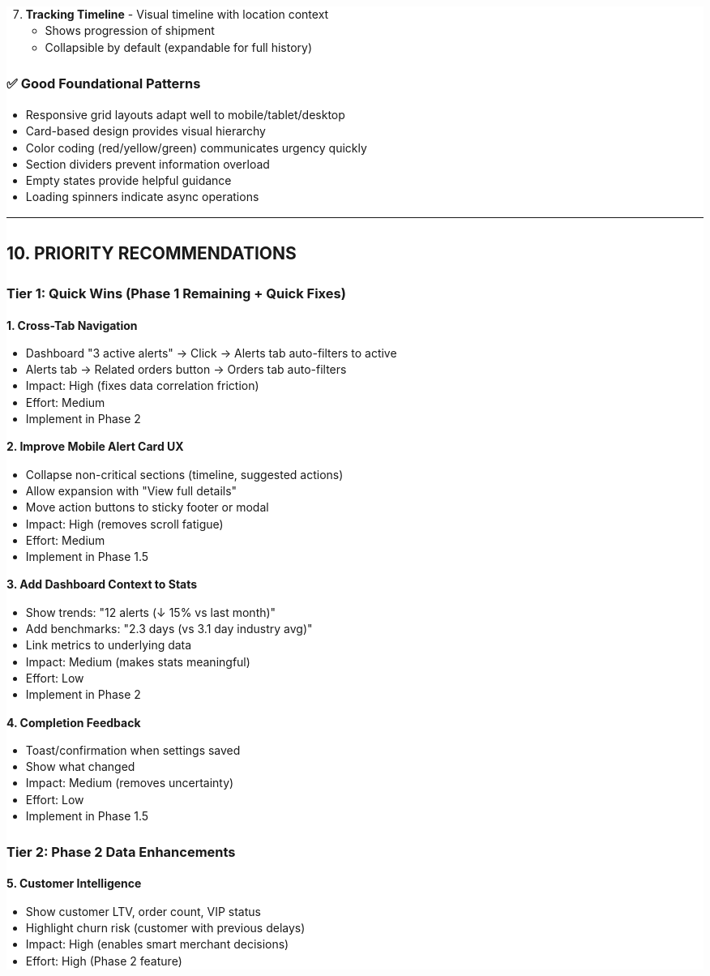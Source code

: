 7. **Tracking Timeline** - Visual timeline with location context
   - Shows progression of shipment
   - Collapsible by default (expandable for full history)

### ✅ Good Foundational Patterns

- Responsive grid layouts adapt well to mobile/tablet/desktop
- Card-based design provides visual hierarchy
- Color coding (red/yellow/green) communicates urgency quickly
- Section dividers prevent information overload
- Empty states provide helpful guidance
- Loading spinners indicate async operations

---

## 10. PRIORITY RECOMMENDATIONS

### Tier 1: Quick Wins (Phase 1 Remaining + Quick Fixes)

**1. Cross-Tab Navigation**
- Dashboard "3 active alerts" → Click → Alerts tab auto-filters to active
- Alerts tab → Related orders button → Orders tab auto-filters
- Impact: High (fixes data correlation friction)
- Effort: Medium
- Implement in Phase 2

**2. Improve Mobile Alert Card UX**
- Collapse non-critical sections (timeline, suggested actions)
- Allow expansion with "View full details"
- Move action buttons to sticky footer or modal
- Impact: High (removes scroll fatigue)
- Effort: Medium
- Implement in Phase 1.5

**3. Add Dashboard Context to Stats**
- Show trends: "12 alerts (↓ 15% vs last month)"
- Add benchmarks: "2.3 days (vs 3.1 day industry avg)"
- Link metrics to underlying data
- Impact: Medium (makes stats meaningful)
- Effort: Low
- Implement in Phase 2

**4. Completion Feedback**
- Toast/confirmation when settings saved
- Show what changed
- Impact: Medium (removes uncertainty)
- Effort: Low
- Implement in Phase 1.5

### Tier 2: Phase 2 Data Enhancements

**5. Customer Intelligence**
- Show customer LTV, order count, VIP status
- Highlight churn risk (customer with previous delays)
- Impact: High (enables smart merchant decisions)
- Effort: High (Phase 2 feature)
